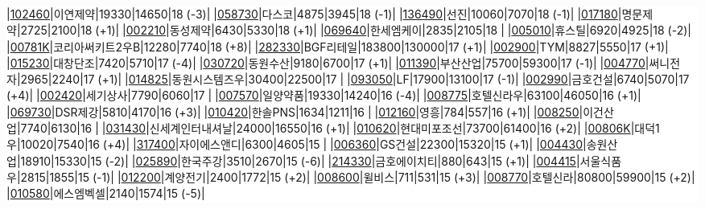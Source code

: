 |[102460](https://finance.daum.net/quotes/A102460)|이연제약|19330|14650|18 (-3)|
|[058730](https://finance.daum.net/quotes/A058730)|다스코|4875|3945|18 (-1)|
|[136490](https://finance.daum.net/quotes/A136490)|선진|10060|7070|18 (-1)|
|[017180](https://finance.daum.net/quotes/A017180)|명문제약|2725|2100|18 (+1)|
|[002210](https://finance.daum.net/quotes/A002210)|동성제약|6430|5330|18 (+1)|
|[069640](https://finance.daum.net/quotes/A069640)|한세엠케이|2835|2105|18 |
|[005010](https://finance.daum.net/quotes/A005010)|휴스틸|6920|4925|18 (-2)|
|[00781K](https://finance.daum.net/quotes/A00781K)|코리아써키트2우B|12280|7740|18 (+8)|
|[282330](https://finance.daum.net/quotes/A282330)|BGF리테일|183800|130000|17 (+1)|
|[002900](https://finance.daum.net/quotes/A002900)|TYM|8827|5550|17 (+1)|
|[015230](https://finance.daum.net/quotes/A015230)|대창단조|7420|5710|17 (-4)|
|[030720](https://finance.daum.net/quotes/A030720)|동원수산|9180|6700|17 (+1)|
|[011390](https://finance.daum.net/quotes/A011390)|부산산업|75700|59300|17 (-1)|
|[004770](https://finance.daum.net/quotes/A004770)|써니전자|2965|2240|17 (+1)|
|[014825](https://finance.daum.net/quotes/A014825)|동원시스템즈우|30400|22500|17 |
|[093050](https://finance.daum.net/quotes/A093050)|LF|17900|13100|17 (-1)|
|[002990](https://finance.daum.net/quotes/A002990)|금호건설|6740|5070|17 (+4)|
|[002420](https://finance.daum.net/quotes/A002420)|세기상사|7790|6060|17 |
|[007570](https://finance.daum.net/quotes/A007570)|일양약품|19330|14240|16 (-4)|
|[008775](https://finance.daum.net/quotes/A008775)|호텔신라우|63100|46050|16 (+1)|
|[069730](https://finance.daum.net/quotes/A069730)|DSR제강|5810|4170|16 (+3)|
|[010420](https://finance.daum.net/quotes/A010420)|한솔PNS|1634|1211|16 |
|[012160](https://finance.daum.net/quotes/A012160)|영흥|784|557|16 (+1)|
|[008250](https://finance.daum.net/quotes/A008250)|이건산업|7740|6130|16 |
|[031430](https://finance.daum.net/quotes/A031430)|신세계인터내셔날|24000|16550|16 (+1)|
|[010620](https://finance.daum.net/quotes/A010620)|현대미포조선|73700|61400|16 (+2)|
|[00806K](https://finance.daum.net/quotes/A00806K)|대덕1우|10020|7540|16 (+4)|
|[317400](https://finance.daum.net/quotes/A317400)|자이에스앤디|6300|4605|15 |
|[006360](https://finance.daum.net/quotes/A006360)|GS건설|22300|15320|15 (+1)|
|[004430](https://finance.daum.net/quotes/A004430)|송원산업|18910|15330|15 (-2)|
|[025890](https://finance.daum.net/quotes/A025890)|한국주강|3510|2670|15 (-6)|
|[214330](https://finance.daum.net/quotes/A214330)|금호에이치티|880|643|15 (+1)|
|[004415](https://finance.daum.net/quotes/A004415)|서울식품우|2815|1855|15 (-1)|
|[012200](https://finance.daum.net/quotes/A012200)|계양전기|2400|1772|15 (+2)|
|[008600](https://finance.daum.net/quotes/A008600)|윌비스|711|531|15 (+3)|
|[008770](https://finance.daum.net/quotes/A008770)|호텔신라|80800|59900|15 (+2)|
|[010580](https://finance.daum.net/quotes/A010580)|에스엠벡셀|2140|1574|15 (-5)|